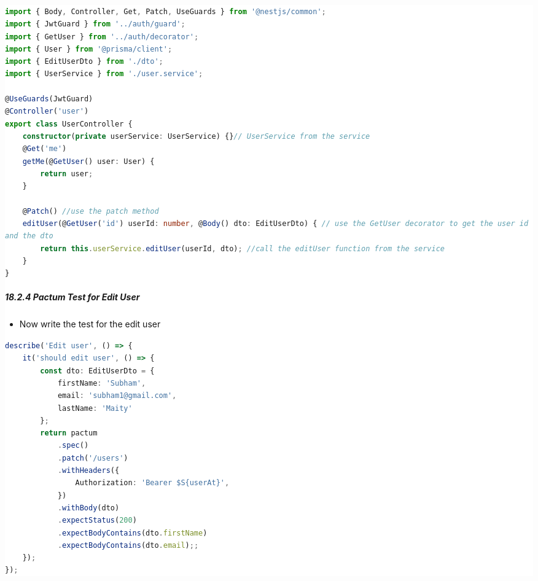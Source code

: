 ```ts
import { Body, Controller, Get, Patch, UseGuards } from '@nestjs/common';
import { JwtGuard } from '../auth/guard';
import { GetUser } from '../auth/decorator';
import { User } from '@prisma/client';
import { EditUserDto } from './dto';
import { UserService } from './user.service';

@UseGuards(JwtGuard)
@Controller('user')
export class UserController {
    constructor(private userService: UserService) {}// UserService from the service
    @Get('me')
    getMe(@GetUser() user: User) {
        return user;
    }

    @Patch() //use the patch method 
    editUser(@GetUser('id') userId: number, @Body() dto: EditUserDto) { // use the GetUser decorator to get the user id and the dto  
        return this.userService.editUser(userId, dto); //call the editUser function from the service 
    }
}

```

##### 18.2.4 Pactum Test for Edit User

- Now write the test for the edit user

```ts
describe('Edit user', () => {
    it('should edit user', () => {
        const dto: EditUserDto = {
            firstName: 'Subham',
            email: 'subham1@gmail.com',
            lastName: 'Maity'
        };
        return pactum
            .spec()
            .patch('/users')
            .withHeaders({
                Authorization: 'Bearer $S{userAt}',
            })
            .withBody(dto)
            .expectStatus(200)
            .expectBodyContains(dto.firstName)
            .expectBodyContains(dto.email);;
    });
});
```